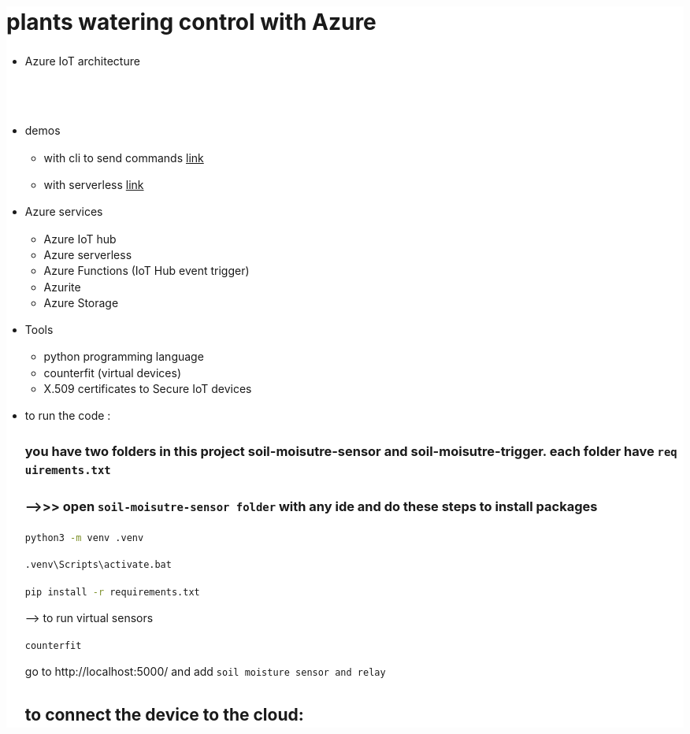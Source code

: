 # plants watering control with Azure

* Azure IoT architecture
<center>
<img src="images/iot-refarch.PNG" alt="" > 
</center>

<br>


* demos
    - with cli to send commands [link](https://www.youtube.com/watch?v=tQTMoHhKo98)

    - with serverless [link](https://www.youtube.com/watch?v=WdupkN_S0Lg)

* Azure services
    - Azure IoT hub
    - Azure serverless
    - Azure Functions (IoT Hub event trigger)
    - Azurite
    - Azure Storage

* Tools
    - python programming language
    - counterfit (virtual devices)
    - X.509 certificates to Secure IoT devices
* to run the code :

    ### you have two folders in this project soil-moisutre-sensor and soil-moisutre-trigger. each folder have `requirements.txt`

    ### -->>> open `soil-moisutre-sensor folder` with any ide and do these steps to install packages
    ```sh
    python3 -m venv .venv
    ```
    ```sh
    .venv\Scripts\activate.bat
    ```
    ```sh
    pip install -r requirements.txt
    ```
    --> to run virtual sensors
    ```sh
    counterfit
    ```
    go to http://localhost:5000/ and add `soil moisture sensor and relay`

    ## to connect the device to the cloud:
